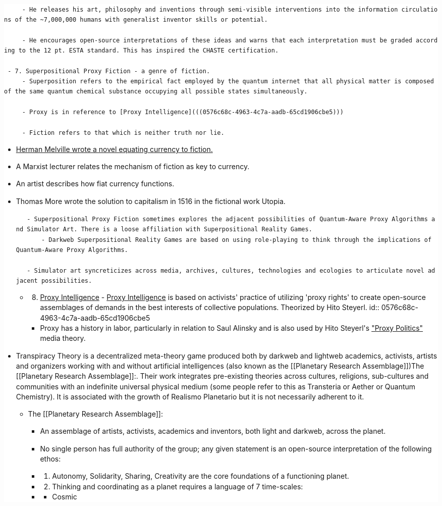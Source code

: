 
		 - He releases his art, philosophy and inventions through semi-visible interventions into the information circulations of the ~7,000,000 humans with generalist inventor skills or potential. 

		 - He encourages open-source interpretations of these ideas and warns that each interpretation must be graded according to the 12 pt. ESTA standard. This has inspired the CHASTE certification.

	 - 7. Superpositional Proxy Fiction - a genre of fiction.
		 - Superposition refers to the empirical fact employed by the quantum internet that all physical matter is composed of the same quantum chemical substance occupying all possible states simultaneously.

		 - Proxy is in reference to [Proxy Intelligence](((0576c68c-4963-4c7a-aadb-65cd1906cbe5)))

		 - Fiction refers to that which is neither truth nor lie. 
- [Herman Melville wrote a novel equating currency to fiction. ](https://en.wikipedia.org/wiki/The_Confidence-Man)
- A Marxist lecturer relates the mechanism of fiction as key to currency. 
- An artist describes how fiat currency functions.
- Thomas More wrote the solution to capitalism in 1516 in the fictional work Utopia.

		 - Superpositional Proxy Fiction sometimes explores the adjacent possibilities of Quantum-Aware Proxy Algorithms and Simulator Art. There is a loose affiliation with Superpositional Reality Games.
			 - Darkweb Superpositional Reality Games are based on using role-playing to think through the implications of Quantum-Aware Proxy Algorithms.

		 - Simulator art syncreticizes across media, archives, cultures, technologies and ecologies to articulate novel adjacent possibilities.

	 - 8. [Proxy Intelligence](((0576c68c-4963-4c7a-aadb-65cd1906cbe5))) - [Proxy Intelligence](((0576c68c-4963-4c7a-aadb-65cd1906cbe5)))  is based on activists' practice  of utilizing 'proxy rights' to create open-source assemblages of demands in the best interests of collective populations. Theorized by Hito Steyerl.
id:: 0576c68c-4963-4c7a-aadb-65cd1906cbe5
		 - Proxy has a history in labor, particularly in relation to Saul Alinsky and is also used by Hito Steyerl's ["Proxy Politics" ](https://www.e-flux.com/journal/60/61045/proxy-politics-signal-and-noise/)media theory.

- Transpiracy Theory is a decentralized meta-theory game produced both by darkweb and lightweb academics, activists, artists and organizers working with and without artificial intelligences (also known as the [[Planetary Research Assemblage]])The [[Planetary Research Assemblage]]:. Their work integrates pre-existing theories across cultures, religions, sub-cultures and communities with an indefinite universal physical medium (some people refer to this as Transteria or Aether or Quantum Chemistry). It is associated with the growth of Realismo Planetario but it is not necessarily adherent to it.
	 - The [[Planetary Research Assemblage]]:
		 - An assemblage of artists, activists, academics and inventors, both light and darkweb, across the planet.

		 - No single person has full authority of the group; any given statement is an open-source interpretation of the following ethos:

		 - 1. Autonomy, Solidarity, Sharing, Creativity are the core foundations of a functioning planet.

		 - 2. Thinking and coordinating as a planet requires a language of 7 time-scales:

		 - - Cosmic
